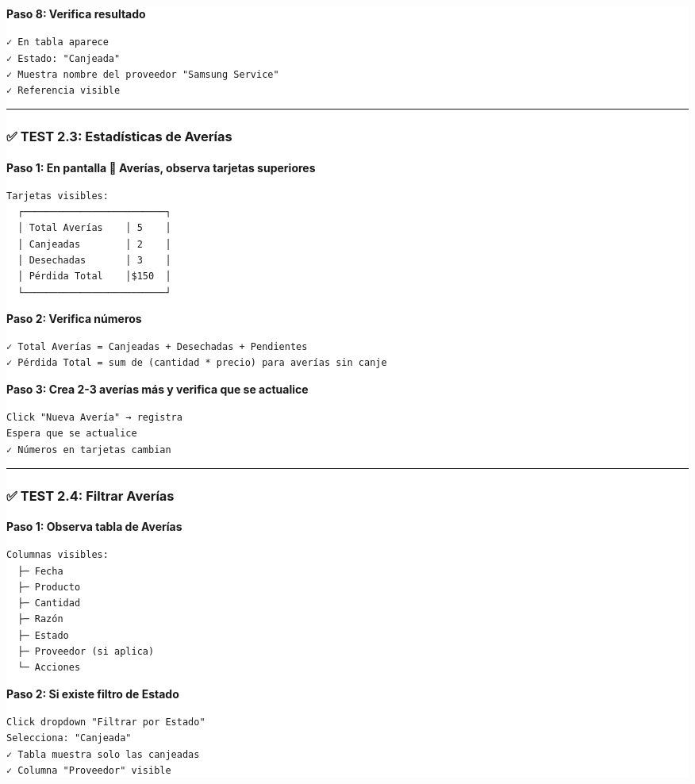 **Paso 8: Verifica resultado**
```
✓ En tabla aparece
✓ Estado: "Canjeada"
✓ Muestra nombre del proveedor "Samsung Service"
✓ Referencia visible
```

---

### ✅ TEST 2.3: Estadísticas de Averías

**Paso 1: En pantalla 🔧 Averías, observa tarjetas superiores**
```
Tarjetas visibles:
  ┌─────────────────────────┐
  │ Total Averías    │ 5    │
  │ Canjeadas        │ 2    │
  │ Desechadas       │ 3    │
  │ Pérdida Total    │$150  │
  └─────────────────────────┘
```

**Paso 2: Verifica números**
```
✓ Total Averías = Canjeadas + Desechadas + Pendientes
✓ Pérdida Total = sum de (cantidad * precio) para averías sin canje
```

**Paso 3: Crea 2-3 averías más y verifica que se actualice**
```
Click "Nueva Avería" → registra
Espera que se actualice
✓ Números en tarjetas cambian
```

---

### ✅ TEST 2.4: Filtrar Averías

**Paso 1: Observa tabla de Averías**
```
Columnas visibles:
  ├─ Fecha
  ├─ Producto
  ├─ Cantidad
  ├─ Razón
  ├─ Estado
  ├─ Proveedor (si aplica)
  └─ Acciones
```

**Paso 2: Si existe filtro de Estado**
```
Click dropdown "Filtrar por Estado"
Selecciona: "Canjeada"
✓ Tabla muestra solo las canjeadas
✓ Columna "Proveedor" visible
```
